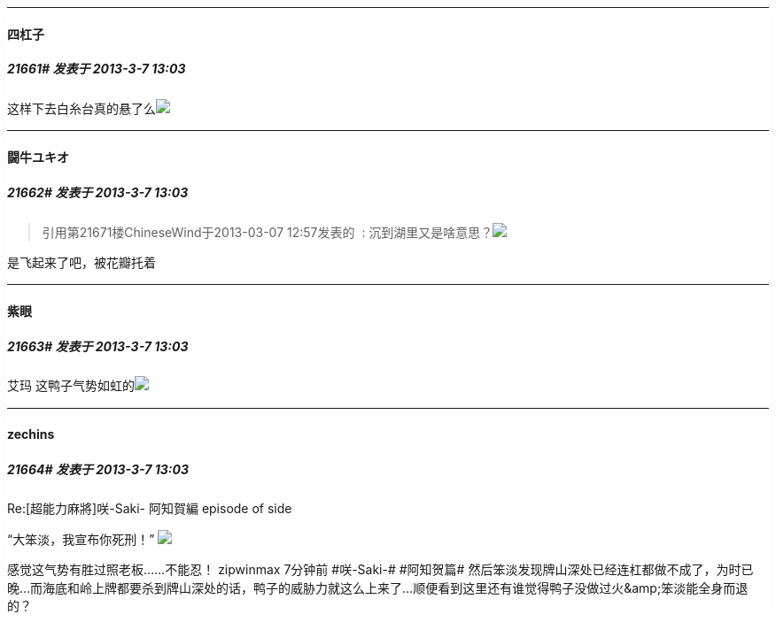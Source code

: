 

-----

####  四杠子  
##### 21661#       发表于 2013-3-7 13:03




这样下去白糸台真的悬了么<img src="https://static.saraba1st.com/image/smiley/face/191.gif" referrerpolicy="no-referrer">







-----

####  闘牛ユキオ  
##### 21662#       发表于 2013-3-7 13:03



<blockquote>引用第21671楼ChineseWind于2013-03-07 12:57发表的  :
沉到湖里又是啥意思？<img src="https://static.saraba1st.com/image/smiley/face/54.gif" referrerpolicy="no-referrer"></blockquote>是飞起来了吧，被花瓣托着







-----

####  紫眼  
##### 21663#       发表于 2013-3-7 13:03




艾玛
这鸭子气势如虹的<img src="https://static.saraba1st.com/image/smiley/zdl/157.gif" referrerpolicy="no-referrer">







-----

####  zechins  
##### 21664#       发表于 2013-3-7 13:03

Re:[超能力麻將]咲-Saki- 阿知賀編 episode of side



“大笨淡，我宣布你死刑！”
<img src="http://wp3.sina.cn/woriginal/3d2cf9b7jw1e2h4k6xq5wj.jpg" referrerpolicy="no-referrer">

感觉这气势有胜过照老板……不能忍！
zipwinmax 7分钟前
#咲-Saki-# #阿知贺篇# 然后笨淡发现牌山深处已经连杠都做不成了，为时已晚…而海底和岭上牌都要杀到牌山深处的话，鸭子的威胁力就这么上来了…顺便看到这里还有谁觉得鸭子没做过火&amp;amp;笨淡能全身而退的？   
